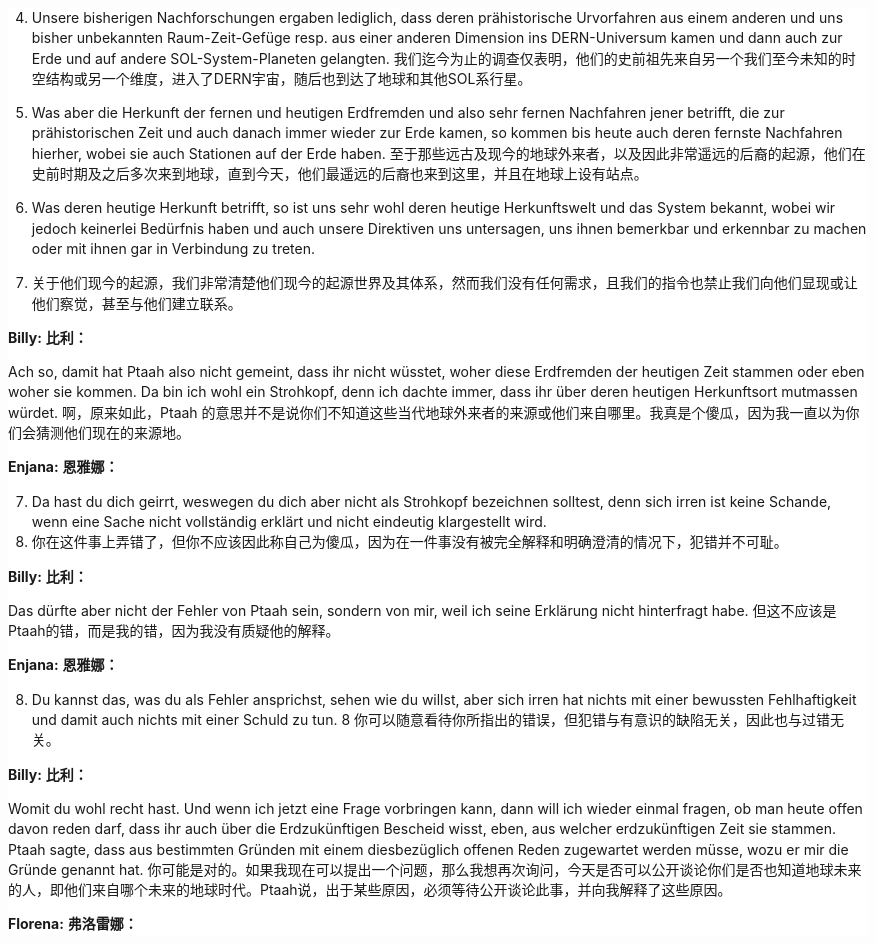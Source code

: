 4. Unsere bisherigen Nachforschungen ergaben lediglich, dass deren prähistorische Urvorfahren aus einem anderen und uns bisher unbekannten Raum-Zeit-Gefüge resp. aus einer anderen Dimension ins DERN-Universum kamen und dann auch zur Erde und auf andere SOL-System-Planeten gelangten.
我们迄今为止的调查仅表明，他们的史前祖先来自另一个我们至今未知的时空结构或另一个维度，进入了DERN宇宙，随后也到达了地球和其他SOL系行星。

5. Was aber die Herkunft der fernen und heutigen Erdfremden und also sehr fernen Nachfahren jener betrifft, die zur prähistorischen Zeit und auch danach immer wieder zur Erde kamen, so kommen bis heute auch deren fernste Nachfahren hierher, wobei sie auch Stationen auf der Erde haben.
至于那些远古及现今的地球外来者，以及因此非常遥远的后裔的起源，他们在史前时期及之后多次来到地球，直到今天，他们最遥远的后裔也来到这里，并且在地球上设有站点。

6. Was deren heutige Herkunft betrifft, so ist uns sehr wohl deren heutige Herkunftswelt und das System bekannt, wobei wir jedoch keinerlei Bedürfnis haben und auch unsere Direktiven uns untersagen, uns ihnen bemerkbar und erkennbar zu machen oder mit ihnen gar in Verbindung zu treten.
6. 关于他们现今的起源，我们非常清楚他们现今的起源世界及其体系，然而我们没有任何需求，且我们的指令也禁止我们向他们显现或让他们察觉，甚至与他们建立联系。

**Billy:**
**比利：**

Ach so, damit hat Ptaah also nicht gemeint, dass ihr nicht wüsstet, woher diese Erdfremden der heutigen Zeit stammen oder eben woher sie kommen. Da bin ich wohl ein Strohkopf, denn ich dachte immer, dass ihr über deren heutigen Herkunftsort mutmassen würdet.
啊，原来如此，Ptaah 的意思并不是说你们不知道这些当代地球外来者的来源或他们来自哪里。我真是个傻瓜，因为我一直以为你们会猜测他们现在的来源地。

**Enjana:**
**恩雅娜：**

7. Da hast du dich geirrt, weswegen du dich aber nicht als Strohkopf bezeichnen solltest, denn sich irren ist keine Schande, wenn eine Sache nicht vollständig erklärt und nicht eindeutig klargestellt wird.
7. 你在这件事上弄错了，但你不应该因此称自己为傻瓜，因为在一件事没有被完全解释和明确澄清的情况下，犯错并不可耻。

**Billy:**
**比利：**

Das dürfte aber nicht der Fehler von Ptaah sein, sondern von mir, weil ich seine Erklärung nicht hinterfragt habe.
但这不应该是Ptaah的错，而是我的错，因为我没有质疑他的解释。

**Enjana:**
**恩雅娜：**

8. Du kannst das, was du als Fehler ansprichst, sehen wie du willst, aber sich irren hat nichts mit einer bewussten Fehlhaftigkeit und damit auch nichts mit einer Schuld zu tun.
8 你可以随意看待你所指出的错误，但犯错与有意识的缺陷无关，因此也与过错无关。

**Billy:**
**比利：**

Womit du wohl recht hast. Und wenn ich jetzt eine Frage vorbringen kann, dann will ich wieder einmal fragen, ob man heute offen davon reden darf, dass ihr auch über die Erdzukünftigen Bescheid wisst, eben, aus welcher erdzukünftigen Zeit sie stammen. Ptaah sagte, dass aus bestimmten Gründen mit einem diesbezüglich offenen Reden zugewartet werden müsse, wozu er mir die Gründe genannt hat.
你可能是对的。如果我现在可以提出一个问题，那么我想再次询问，今天是否可以公开谈论你们是否也知道地球未来的人，即他们来自哪个未来的地球时代。Ptaah说，出于某些原因，必须等待公开谈论此事，并向我解释了这些原因。

**Florena:**
**弗洛雷娜：**
